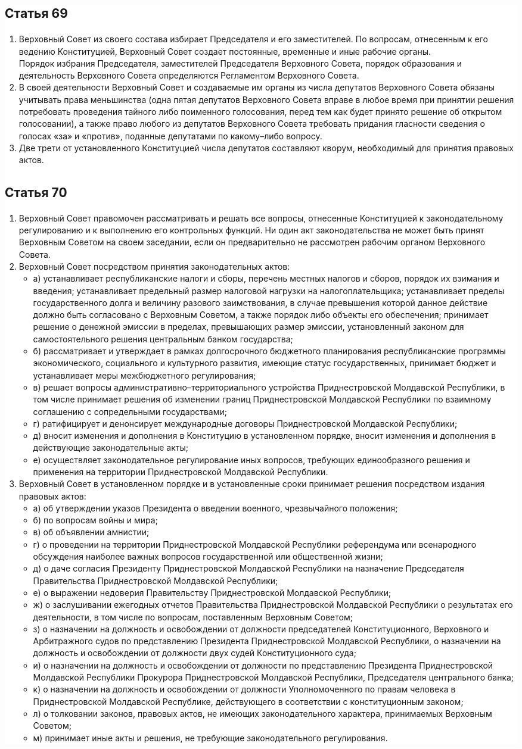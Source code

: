 ## <a name="article-69"></a> Статья 69

1. Верховный Совет из своего состава избирает Председателя и его заместителей. По вопросам, отнесенным к его ведению Конституцией, Верховный Совет создает постоянные, временные и иные рабочие органы.<br/>Порядок избрания Председателя, заместителей Председателя Верховного Совета, порядок образования и деятельность Верховного Совета определяются Регламентом Верховного Совета.
2. В своей деятельности Верховный Совет и создаваемые им органы из числа депутатов Верховного Совета обязаны учитывать права меньшинства (одна пятая депутатов Верховного Совета вправе в любое время при принятии решения потребовать проведения тайного либо поименного голосования, перед тем как будет принято решение об открытом голосовании), а также право любого из депутатов Верховного Совета требовать придания гласности сведения о голосах «за» и «против», поданные депутатами по какому–либо вопросу.
3. Две трети от установленного Конституцией числа депутатов составляют кворум, необходимый для принятия правовых актов.

## <a name="article-70"></a> Статья 70

1. Верховный Совет правомочен рассматривать и решать все вопросы, отнесенные Конституцией к законодательному регулированию и к выполнению его контрольных функций. Ни один акт законодательства не может быть принят Верховным Советом на своем заседании, если он предварительно не рассмотрен рабочим органом Верховного Совета.
2. Верховный Совет посредством принятия законодательных актов:
	- а) устанавливает республиканские налоги и сборы, перечень местных налогов и сборов, порядок их взимания и введения; устанавливает предельный размер налоговой нагрузки на налогоплательщика; устанавливает пределы государственного долга и величину разового заимствования, в случае превышения которой данное действие должно быть согласовано с Верховным Советом, а также порядок либо объекты его обеспечения; принимает решение о денежной эмиссии в пределах, превышающих размер эмиссии, установленный законом для самостоятельного решения центральным банком государства;
	- б) рассматривает и утверждает в рамках долгосрочного бюджетного планирования республиканские программы экономического, социального и культурного развития, имеющие статус государственных, принимает бюджет и устанавливает меры межбюджетного регулирования;
	- в) решает вопросы административно–территориального устройства Приднестровской Молдавской Республики, в том числе принимает решения об изменении границ Приднестровской Молдавской Республики по взаимному соглашению с сопредельными государствами;
	- г) ратифицирует и денонсирует международные договоры Приднестровской Молдавской Республики;
	- д) вносит изменения и дополнения в Конституцию в установленном порядке, вносит изменения и дополнения в действующие законодательные акты;
	- е) осуществляет законодательное регулирование иных вопросов, требующих единообразного решения и применения на территории Приднестровской Молдавской Республики.
3. Верховный Совет в установленном порядке и в установленные сроки принимает решения посредством издания правовых актов:
	- а) об утверждении указов Президента о введении военного, чрезвычайного положения;
	- б) по вопросам войны и мира;
	- в) об объявлении амнистии;
	- г) о проведении на территории Приднестровской Молдавской Республики референдума или всенародного обсуждения наиболее важных вопросов государственной или общественной жизни;
	- д) о даче согласия Президенту Приднестровской Молдавской Республики на назначение Председателя Правительства Приднестровской Молдавской Республики;
	- е) о выражении недоверия Правительству Приднестровской Молдавской Республики;
	- ж) о заслушивании ежегодных отчетов Правительства Приднестровской Молдавской Республики о результатах его деятельности, в том числе по вопросам, поставленным Верховным Советом;
	- з) о назначении на должность и освобождении от должности председателей Конституционного, Верховного и Арбитражного судов по представлению Президента Приднестровской Молдавской Республики, о назначении на должность и освобождении от должности двух судей Конституционного суда;
	- и) о назначении на должность и освобождении от должности по представлению Президента Приднестровской Молдавской Республики Прокурора Приднестровской Молдавской Республики, Председателя центрального банка;
	- к) о назначении на должность и освобождении от должности Уполномоченного по правам человека в Приднестровской Молдавской Республике, действующего в соответствии с конституционным законом;
	- л) о толковании законов, правовых актов, не имеющих законодательного характера, принимаемых Верховным Советом;
	- м) принимает иные акты и решения, не требующие законодательного регулирования.